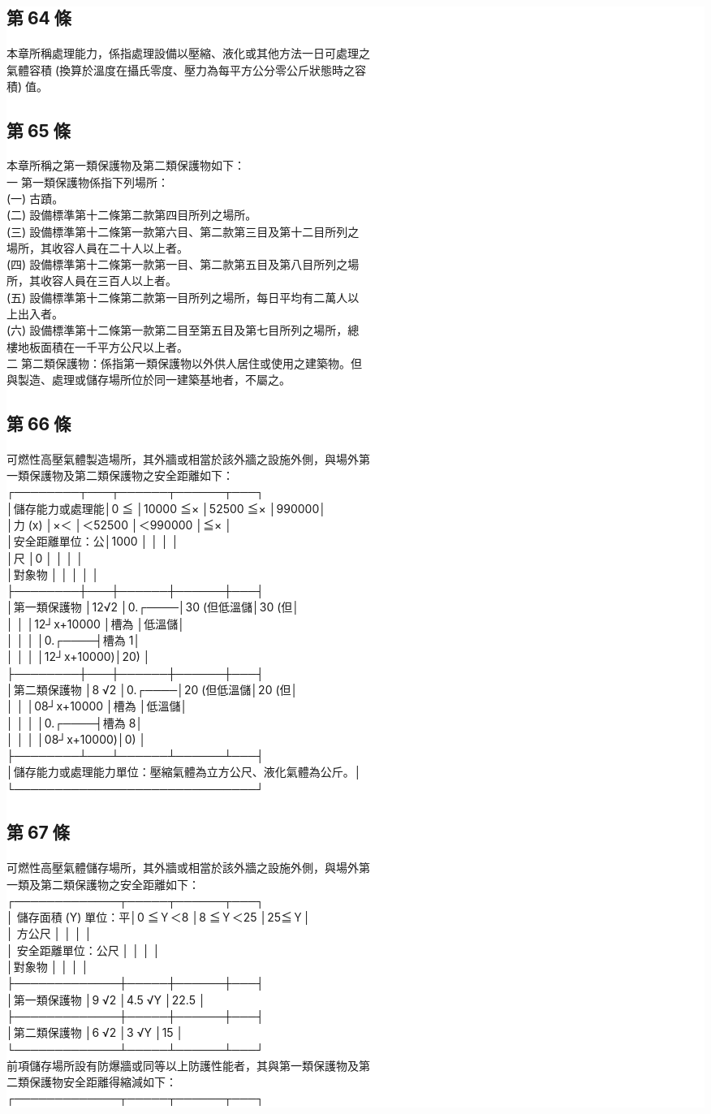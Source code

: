 第 64 條
--------
本章所稱處理能力，係指處理設備以壓縮、液化或其他方法一日可處理之  
氣體容積 (換算於溫度在攝氏零度、壓力為每平方公分零公斤狀態時之容  
積) 值。

第 65 條
--------
本章所稱之第一類保護物及第二類保護物如下：  
一  第一類保護物係指下列場所：  
 (一) 古蹟。  
 (二) 設備標準第十二條第二款第四目所列之場所。  
 (三) 設備標準第十二條第一款第六目、第二款第三目及第十二目所列之  
      場所，其收容人員在二十人以上者。  
 (四) 設備標準第十二條第一款第一目、第二款第五目及第八目所列之場  
      所，其收容人員在三百人以上者。  
 (五) 設備標準第十二條第二款第一目所列之場所，每日平均有二萬人以  
      上出入者。  
 (六) 設備標準第十二條第一款第二目至第五目及第七目所列之場所，總  
      樓地板面積在一千平方公尺以上者。  
二  第二類保護物：係指第一類保護物以外供人居住或使用之建築物。但  
    與製造、處理或儲存場所位於同一建築基地者，不屬之。

第 66 條
--------
可燃性高壓氣體製造場所，其外牆或相當於該外牆之設施外側，與場外第  
一類保護物及第二類保護物之安全距離如下：  
┌────────┬───┬──────┬──────┬───┐  
│儲存能力或處理能│0 ≦  │10000 ≦×  │52500 ≦×  │990000│  
│力 (x)          │×＜  │＜52500     │＜990000    │≦×  │  
│安全距離單位：公│1000  │            │            │      │  
│尺              │0     │            │            │      │  
│對象物          │      │            │            │      │  
├────────┼───┼──────┼──────┼───┤  
│第一類保護物    │12√2 │0.┌────│30 (但低溫儲│30 (但│  
│                │      │12┘x+10000 │槽為        │低溫儲│  
│                │      │            │0.┌────┤槽為 1│  
│                │      │            │12┘x+10000)│20)   │  
├────────┼───┼──────┼──────┼───┤  
│第二類保護物    │8 √2 │0.┌────│20 (但低溫儲│20 (但│  
│                │      │08┘x+10000 │槽為        │低溫儲│  
│                │      │            │0.┌────┤槽為 8│  
│                │      │            │08┘x+10000)│0)    │  
├────────┴───┴──────┴──────┴───┤  
│儲存能力或處理能力單位：壓縮氣體為立方公尺、液化氣體為公斤。│  
└──────────────────────────────┘

第 67 條
--------
可燃性高壓氣體儲存場所，其外牆或相當於該外牆之設施外側，與場外第  
一類及第二類保護物之安全距離如下：  
┌─────────────┬─────┬──────┬───┐  
│    儲存面積 (Y)  單位：平│0 ≦Ｙ＜8 │8 ≦Ｙ＜25  │25≦Ｙ│  
│    方公尺                │          │            │      │  
│  安全距離單位：公尺      │          │            │      │  
│對象物                    │          │            │      │  
├─────────────┼─────┼──────┼───┤  
│第一類保護物              │9 √2     │4.5 √Y     │22.5  │  
├─────────────┼─────┼──────┼───┤  
│第二類保護物              │6 √2     │3 √Y       │15    │  
└─────────────┴─────┴──────┴───┘  
前項儲存場所設有防爆牆或同等以上防護性能者，其與第一類保護物及第  
二類保護物安全距離得縮減如下：  
┌─────────────┬─────┬──────┬───┐  